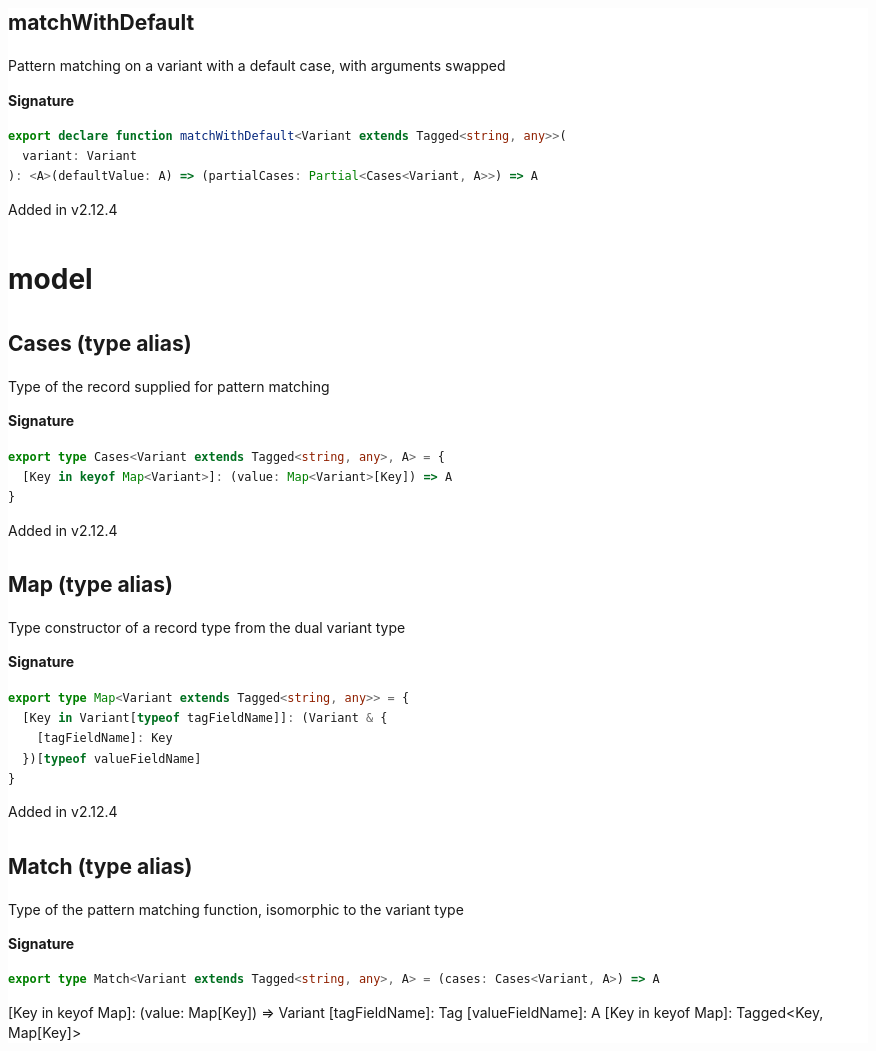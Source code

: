 ## matchWithDefault

Pattern matching on a variant with a default case, with arguments swapped

**Signature**

```ts
export declare function matchWithDefault<Variant extends Tagged<string, any>>(
  variant: Variant
): <A>(defaultValue: A) => (partialCases: Partial<Cases<Variant, A>>) => A
```

Added in v2.12.4

# model

## Cases (type alias)

Type of the record supplied for pattern matching

**Signature**

```ts
export type Cases<Variant extends Tagged<string, any>, A> = {
  [Key in keyof Map<Variant>]: (value: Map<Variant>[Key]) => A
}
```

Added in v2.12.4

## Map (type alias)

Type constructor of a record type from the dual variant type

**Signature**

```ts
export type Map<Variant extends Tagged<string, any>> = {
  [Key in Variant[typeof tagFieldName]]: (Variant & {
    [tagFieldName]: Key
  })[typeof valueFieldName]
}
```

Added in v2.12.4

## Match (type alias)

Type of the pattern matching function, isomorphic to the variant type

**Signature**

```ts
export type Match<Variant extends Tagged<string, any>, A> = (cases: Cases<Variant, A>) => A
```


  [Key in keyof Map<Variant>]: (value: Map<Variant>[Key]) => Variant
  [tagFieldName]: Tag
  [valueFieldName]: A
  [Key in keyof Map]: Tagged<Key, Map[Key]>